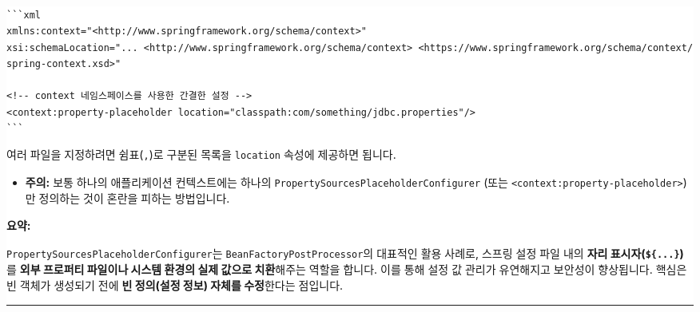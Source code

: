     ```xml
    xmlns:context="<http://www.springframework.org/schema/context>"
    xsi:schemaLocation="... <http://www.springframework.org/schema/context> <https://www.springframework.org/schema/context/spring-context.xsd>"
    
    <!-- context 네임스페이스를 사용한 간결한 설정 -->
    <context:property-placeholder location="classpath:com/something/jdbc.properties"/>
    ```

  여러 파일을 지정하려면 쉼표(`,`)로 구분된 목록을 `location` 속성에 제공하면 됩니다.

- **주의:** 보통 하나의 애플리케이션 컨텍스트에는 하나의 `PropertySourcesPlaceholderConfigurer` (또는 `<context:property-placeholder>`)만 정의하는 것이 혼란을 피하는 방법입니다.

**요약:**

`PropertySourcesPlaceholderConfigurer`는 `BeanFactoryPostProcessor`의 대표적인 활용 사례로, 스프링 설정 파일 내의 **자리 표시자(`${...}`)** 를 **외부 프로퍼티 파일이나 시스템 환경의 실제 값으로 치환**해주는 역할을 합니다. 이를 통해 설정 값 관리가 유연해지고 보안성이 향상됩니다. 핵심은 빈 객체가 생성되기 전에 **빈 정의(설정 정보) 자체를 수정**한다는 점입니다.

---

